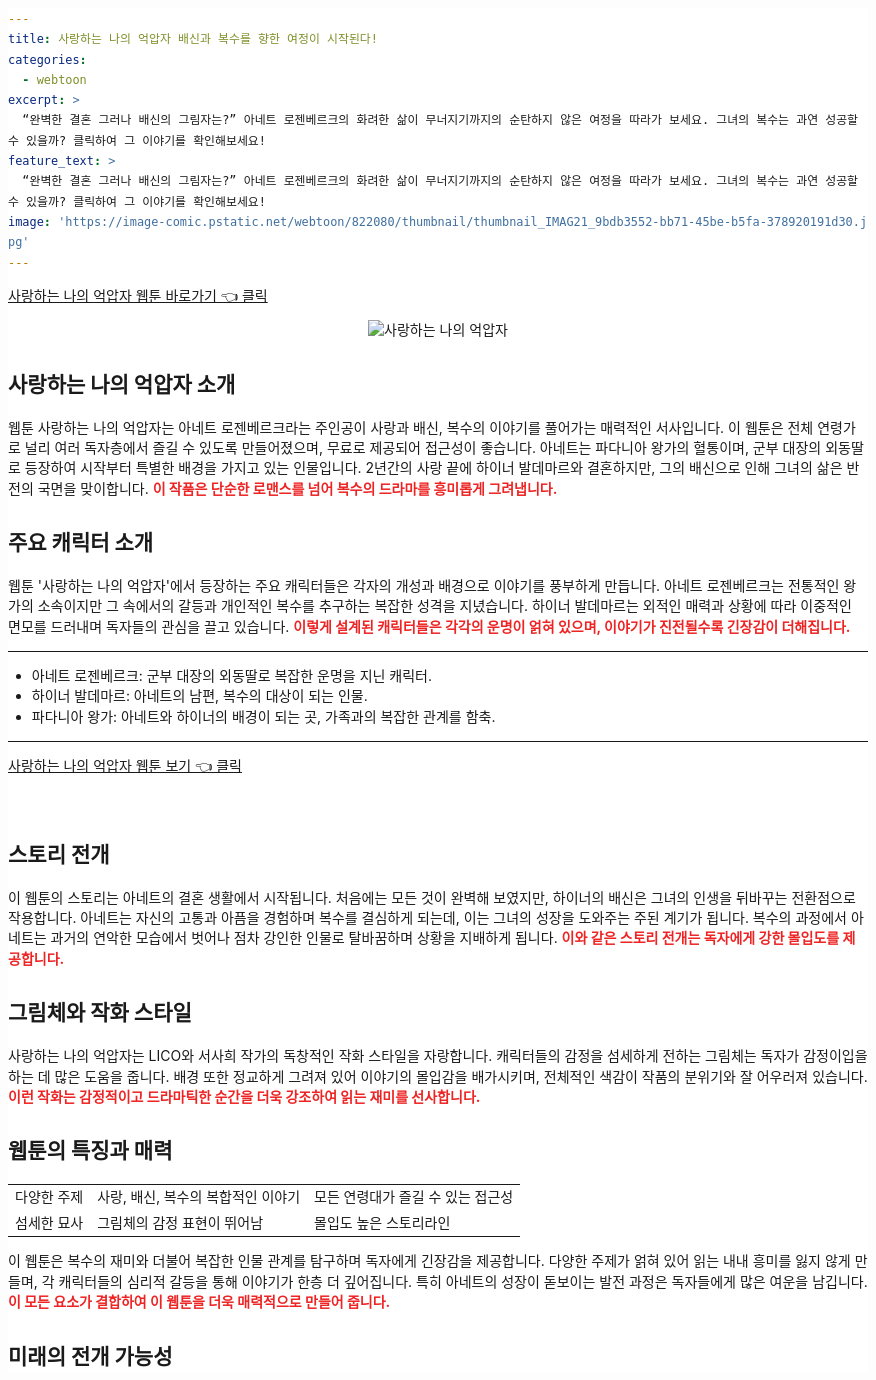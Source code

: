 ```yaml
---
title: 사랑하는 나의 억압자 배신과 복수를 향한 여정이 시작된다!
categories:
  - webtoon
excerpt: >
  “완벽한 결혼 그러나 배신의 그림자는?” 아네트 로젠베르크의 화려한 삶이 무너지기까지의 순탄하지 않은 여정을 따라가 보세요. 그녀의 복수는 과연 성공할 수 있을까? 클릭하여 그 이야기를 확인해보세요!
feature_text: >
  “완벽한 결혼 그러나 배신의 그림자는?” 아네트 로젠베르크의 화려한 삶이 무너지기까지의 순탄하지 않은 여정을 따라가 보세요. 그녀의 복수는 과연 성공할 수 있을까? 클릭하여 그 이야기를 확인해보세요!
image: 'https://image-comic.pstatic.net/webtoon/822080/thumbnail/thumbnail_IMAG21_9bdb3552-bb71-45be-b5fa-378920191d30.jpg'
---
```


<p><a class="modoo-button" href="https://comic.naver.com/webtoon/list?titleId=822080" rel="nofollow noopener">사랑하는 나의 억압자 웹툰 바로가기 👈 클릭</a></p>
<figure class="image" style="width: 50%; height: 50%; text-align: center; margin: auto;"><img alt="사랑하는 나의 억압자" src="https://image-comic.pstatic.net/webtoon/822080/thumbnail/thumbnail_IMAG21_9bdb3552-bb71-45be-b5fa-378920191d30.jpg" style="width: 100%; height: 100%; object-fit: cover;"/></figure>
<h2 id="사랑하는_나의_억압자_소개">사랑하는 나의 억압자 소개</h2>
<p>웹툰 사랑하는 나의 억압자는 아네트 로젠베르크라는 주인공이 사랑과 배신, 복수의 이야기를 풀어가는 매력적인 서사입니다. 이 웹툰은 전체 연령가로 널리 여러 독자층에서 즐길 수 있도록 만들어졌으며, 무료로 제공되어 접근성이 좋습니다. 아네트는 파다니아 왕가의 혈통이며, 군부 대장의 외동딸로 등장하여 시작부터 특별한 배경을 가지고 있는 인물입니다. 2년간의 사랑 끝에 하이너 발데마르와 결혼하지만, 그의 배신으로 인해 그녀의 삶은 반전의 국면을 맞이합니다. <b><span style="color: #ee2323;">이 작품은 단순한 로맨스를 넘어 복수의 드라마를 흥미롭게 그려냅니다.</span></b></p>
<h2 id="주요_캐릭터_소개">주요 캐릭터 소개</h2>
<p>웹툰 '사랑하는 나의 억압자'에서 등장하는 주요 캐릭터들은 각자의 개성과 배경으로 이야기를 풍부하게 만듭니다. 아네트 로젠베르크는 전통적인 왕가의 소속이지만 그 속에서의 갈등과 개인적인 복수를 추구하는 복잡한 성격을 지녔습니다. 하이너 발데마르는 외적인 매력과 상황에 따라 이중적인 면모를 드러내며 독자들의 관심을 끌고 있습니다. <b><span style="color: #ee2323;">이렇게 설계된 캐릭터들은 각각의 운명이 얽혀 있으며, 이야기가 진전될수록 긴장감이 더해집니다.</span></b></p>
<hr/>
<ul>
<li>아네트 로젠베르크: 군부 대장의 외동딸로 복잡한 운명을 지닌 캐릭터.</li>
<li>하이너 발데마르: 아네트의 남편, 복수의 대상이 되는 인물.</li>
<li>파다니아 왕가: 아네트와 하이너의 배경이 되는 곳, 가족과의 복잡한 관계를 함축.</li>
</ul>
<hr/>
<p><a class="modoo-button" href="https://m.comic.naver.com/webtoon/list?titleId=822080" rel="nofollow noopener">사랑하는 나의 억압자 웹툰 보기 👈 클릭</a></p><br/>
<h2 id="스토리_전개">스토리 전개</h2>
<p>이 웹툰의 스토리는 아네트의 결혼 생활에서 시작됩니다. 처음에는 모든 것이 완벽해 보였지만, 하이너의 배신은 그녀의 인생을 뒤바꾸는 전환점으로 작용합니다. 아네트는 자신의 고통과 아픔을 경험하며 복수를 결심하게 되는데, 이는 그녀의 성장을 도와주는 주된 계기가 됩니다. 복수의 과정에서 아네트는 과거의 연악한 모습에서 벗어나 점차 강인한 인물로 탈바꿈하며 상황을 지배하게 됩니다. <b><span style="color: #ee2323;">이와 같은 스토리 전개는 독자에게 강한 몰입도를 제공합니다.</span></b></p>
<h2 id="그림체와_작화_스타일">그림체와 작화 스타일</h2>
<p>사랑하는 나의 억압자는 LICO와 서사희 작가의 독창적인 작화 스타일을 자랑합니다. 캐릭터들의 감정을 섬세하게 전하는 그림체는 독자가 감정이입을 하는 데 많은 도움을 줍니다. 배경 또한 정교하게 그려져 있어 이야기의 몰입감을 배가시키며, 전체적인 색감이 작품의 분위기와 잘 어우러져 있습니다. <b><span style="color: #ee2323;">이런 작화는 감정적이고 드라마틱한 순간을 더욱 강조하여 읽는 재미를 선사합니다.</span></b></p>
<h2 id="웹툰_특징과_매력">웹툰의 특징과 매력</h2>
<table>
<tr>
<td>다양한 주제</td>
<td>사랑, 배신, 복수의 복합적인 이야기</td>
<td>모든 연령대가 즐길 수 있는 접근성</td>
</tr>
<tr>
<td>섬세한 묘사</td>
<td>그림체의 감정 표현이 뛰어남</td>
<td>몰입도 높은 스토리라인</td>
</tr>
</table>
<p>이 웹툰은 복수의 재미와 더불어 복잡한 인물 관계를 탐구하며 독자에게 긴장감을 제공합니다. 다양한 주제가 얽혀 있어 읽는 내내 흥미를 잃지 않게 만들며, 각 캐릭터들의 심리적 갈등을 통해 이야기가 한층 더 깊어집니다. 특히 아네트의 성장이 돋보이는 발전 과정은 독자들에게 많은 여운을 남깁니다. <b><span style="color: #ee2323;">이 모든 요소가 결합하여 이 웹툰을 더욱 매력적으로 만들어 줍니다.</span></b></p>
<h2 id="미래의_전개_가능성">미래의 전개 가능성</h2>